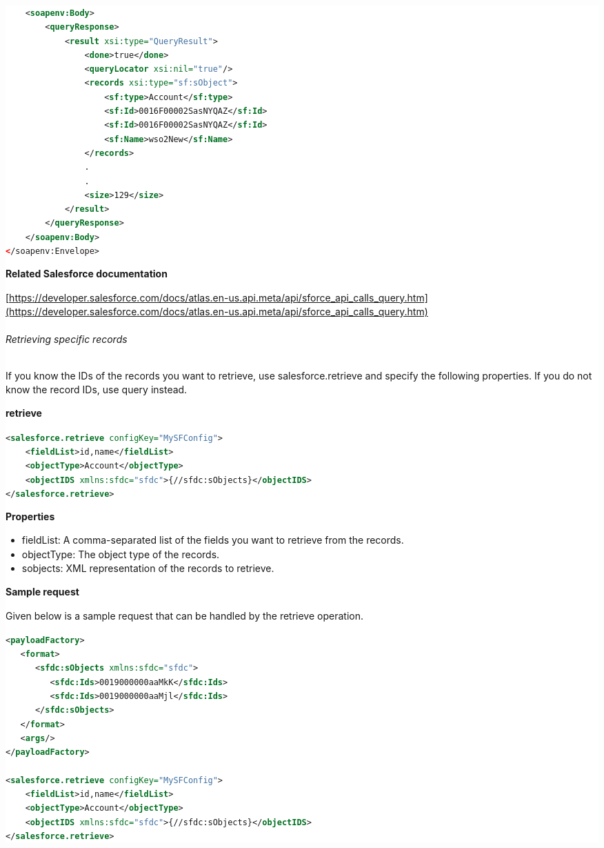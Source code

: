```xml
    <soapenv:Body>
        <queryResponse>
            <result xsi:type="QueryResult">
                <done>true</done>
                <queryLocator xsi:nil="true"/>
                <records xsi:type="sf:sObject">
                    <sf:type>Account</sf:type>
                    <sf:Id>0016F00002SasNYQAZ</sf:Id>
                    <sf:Id>0016F00002SasNYQAZ</sf:Id>
                    <sf:Name>wso2New</sf:Name>
                </records>
                .
                .
                <size>129</size>
            </result>
        </queryResponse>
    </soapenv:Body>
</soapenv:Envelope>
```

**Related Salesforce documentation**

[https://developer.salesforce.com/docs/atlas.en-us.api.meta/api/sforce_api_calls_query.htm](https://developer.salesforce.com/docs/atlas.en-us.api.meta/api/sforce_api_calls_query.htm)

###### Retrieving specific records

If you know the IDs of the records you want to retrieve, use salesforce.retrieve and specify the following properties. If you do not know the record IDs, use query instead.

**retrieve**

```xml
<salesforce.retrieve configKey="MySFConfig">
    <fieldList>id,name</fieldList>
    <objectType>Account</objectType>
    <objectIDS xmlns:sfdc="sfdc">{//sfdc:sObjects}</objectIDS>
</salesforce.retrieve>
```

**Properties**
* fieldList: A comma-separated list of the fields you want to retrieve from the records.
* objectType: The object type of the records.
* sobjects: XML representation of the records to retrieve.

**Sample request**

Given below is a sample request that can be handled by the retrieve operation.

```xml
<payloadFactory>
   <format>
      <sfdc:sObjects xmlns:sfdc="sfdc">
         <sfdc:Ids>0019000000aaMkK</sfdc:Ids>
         <sfdc:Ids>0019000000aaMjl</sfdc:Ids>
      </sfdc:sObjects>
   </format>
   <args/>
</payloadFactory>
 
<salesforce.retrieve configKey="MySFConfig">
    <fieldList>id,name</fieldList>
    <objectType>Account</objectType>
    <objectIDS xmlns:sfdc="sfdc">{//sfdc:sObjects}</objectIDS>
</salesforce.retrieve>
```
